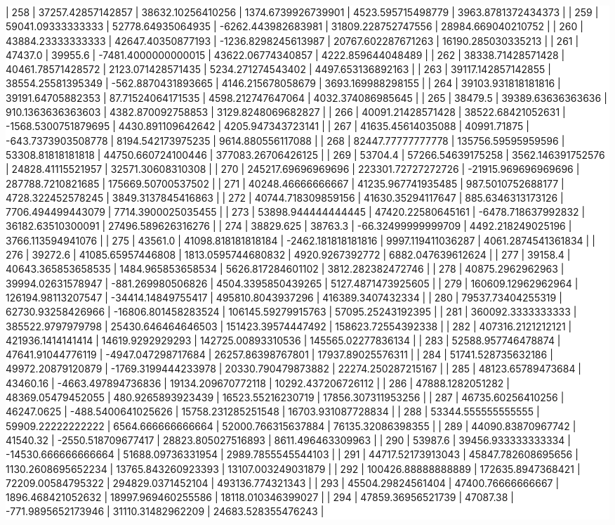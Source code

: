 | 258 | 37257.42857142857 | 38632.10256410256 | 1374.6739926739901 | 4523.595715498779 | 3963.8781372434373 |
| 259 | 59041.09333333333 | 52778.64935064935 | -6262.443982683981 | 31809.228752747556 | 28984.669040210752 |
| 260 | 43884.23333333333 | 42647.40350877193 | -1236.8298245613987 | 20767.602287671263 | 16190.285030335213 |
| 261 | 47437.0 | 39955.6 | -7481.4000000000015 | 43622.06774340857 | 4222.859644048489 |
| 262 | 38338.71428571428 | 40461.78571428572 | 2123.071428571435 | 5234.271274543402 | 4497.653136892163 |
| 263 | 39117.142857142855 | 38554.25581395349 | -562.8870431893665 | 4146.215678058679 | 3693.169988298155 |
| 264 | 39103.931818181816 | 39191.64705882353 | 87.71524064171535 | 4598.212747647064 | 4032.374086985645 |
| 265 | 38479.5 | 39389.63636363636 | 910.1363636363603 | 4382.870092758853 | 3129.8248069682827 |
| 266 | 40091.21428571428 | 38522.68421052631 | -1568.5300751879695 | 4430.891109642642 | 4205.947343723141 |
| 267 | 41635.45614035088 | 40991.71875 | -643.7373903508778 | 8194.542173975235 | 9614.880556117088 |
| 268 | 82447.77777777778 | 135756.59595959596 | 53308.81818181818 | 44750.660724100446 | 377083.26706426125 |
| 269 | 53704.4 | 57266.54639175258 | 3562.146391752576 | 24828.41115521957 | 32571.30608310308 |
| 270 | 245217.69696969696 | 223301.72727272726 | -21915.969696969696 | 287788.7210821685 | 175669.50700537502 |
| 271 | 40248.46666666667 | 41235.967741935485 | 987.5010752688177 | 4728.322452578245 | 3849.3137845416863 |
| 272 | 40744.718309859156 | 41630.35294117647 | 885.6346313173126 | 7706.494499443079 | 7714.3900025035455 |
| 273 | 53898.944444444445 | 47420.22580645161 | -6478.718637992832 | 36182.63510300091 | 27496.589626316276 |
| 274 | 38829.625 | 38763.3 | -66.32499999999709 | 4492.218249025196 | 3766.113594941076 |
| 275 | 43561.0 | 41098.818181818184 | -2462.181818181816 | 9997.119411036287 | 4061.2874541361834 |
| 276 | 39272.6 | 41085.65957446808 | 1813.0595744680832 | 4920.9267392772 | 6882.047639612624 |
| 277 | 39158.4 | 40643.365853658535 | 1484.965853658534 | 5626.817284601102 | 3812.282382472746 |
| 278 | 40875.2962962963 | 39994.02631578947 | -881.269980506826 | 4504.3395850439265 | 5127.4871473925605 |
| 279 | 160609.12962962964 | 126194.98113207547 | -34414.14849755417 | 495810.8043937296 | 416389.3407432334 |
| 280 | 79537.73404255319 | 62730.93258426966 | -16806.801458283524 | 106145.59279915763 | 57095.25243192395 |
| 281 | 360092.3333333333 | 385522.9797979798 | 25430.646464646503 | 151423.39574447492 | 158623.72554392338 |
| 282 | 407316.2121212121 | 421936.1414141414 | 14619.9292929293 | 142725.00893310536 | 145565.02277836134 |
| 283 | 52588.957746478874 | 47641.91044776119 | -4947.047298717684 | 26257.86398767801 | 17937.89025576311 |
| 284 | 51741.528735632186 | 49972.20879120879 | -1769.3199444233978 | 20330.790479873882 | 22274.250287215167 |
| 285 | 48123.65789473684 | 43460.16 | -4663.497894736836 | 19134.209670772118 | 10292.437206726112 |
| 286 | 47888.1282051282 | 48369.05479452055 | 480.9265893923439 | 16523.55216230719 | 17856.307311953256 |
| 287 | 46735.60256410256 | 46247.0625 | -488.5400641025626 | 15758.231285251548 | 16703.931087728834 |
| 288 | 53344.555555555555 | 59909.22222222222 | 6564.666666666664 | 52000.766315637884 | 76135.32086398355 |
| 289 | 44090.83870967742 | 41540.32 | -2550.518709677417 | 28823.805027516893 | 8611.496463309963 |
| 290 | 53987.6 | 39456.933333333334 | -14530.666666666664 | 51688.09736331954 | 2989.7855545544103 |
| 291 | 44717.52173913043 | 45847.782608695656 | 1130.2608695652234 | 13765.843260923393 | 13107.003249031879 |
| 292 | 100426.88888888889 | 172635.8947368421 | 72209.00584795322 | 294829.0371452104 | 493136.774321343 |
| 293 | 45504.29824561404 | 47400.76666666667 | 1896.468421052632 | 18997.969460255586 | 18118.010346399027 |
| 294 | 47859.36956521739 | 47087.38 | -771.9895652173946 | 31110.31482962209 | 24683.528355476243 |